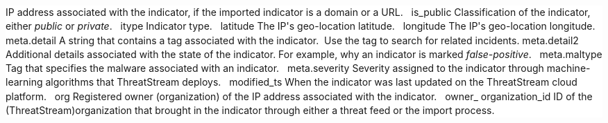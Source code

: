 <td style="width: 347.636px;">IP address associated with the indicator, if the imported indicator is a domain or a URL.</td>
<td style="width: 423px;"> </td>
</tr>
<tr>
<td style="width: 374.364px;">is_public</td>
<td style="width: 347.636px;">Classification of the indicator, either <em>public</em> or <em>private</em>.</td>
<td style="width: 423px;"> </td>
</tr>
<tr>
<td style="width: 374.364px;">itype</td>
<td style="width: 347.636px;">Indicator type.</td>
<td style="width: 423px;"> </td>
</tr>
<tr>
<td style="width: 374.364px;">latitude</td>
<td style="width: 347.636px;">The IP's geo-location latitude.</td>
<td style="width: 423px;"> </td>
</tr>
<tr>
<td style="width: 374.364px;">longitude</td>
<td style="width: 347.636px;">The IP's geo-location longitude.</td>
<td style="width: 423px;"> </td>
</tr>
<tr>
<td style="width: 374.364px;">meta.detail</td>
<td style="width: 347.636px;">A string that contains a tag associated with the indicator. </td>
<td style="width: 423px;">Use the tag to search for related incidents.</td>
</tr>
<tr>
<td style="width: 374.364px;">meta.detail2</td>
<td style="width: 347.636px;">Additional details associated with the state of the indicator. For example, why an indicator is marked <em>false-positive</em>.</td>
<td style="width: 423px;"> </td>
</tr>
<tr>
<td style="width: 374.364px;">meta.maltype</td>
<td style="width: 347.636px;">Tag that specifies the malware associated with an indicator.</td>
<td style="width: 423px;"> </td>
</tr>
<tr>
<td style="width: 374.364px;">meta.severity</td>
<td style="width: 347.636px;">Severity assigned to the indicator through machine-learning algorithms that ThreatStream deploys.</td>
<td style="width: 423px;"> </td>
</tr>
<tr>
<td style="width: 374.364px;">modified_ts</td>
<td style="width: 347.636px;">When the indicator was last updated on the ThreatStream cloud platform.</td>
<td style="width: 423px;"> </td>
</tr>
<tr>
<td style="width: 374.364px;">org</td>
<td style="width: 347.636px;">Registered owner (organization) of the IP address associated with the indicator.</td>
<td style="width: 423px;"> </td>
</tr>
<tr>
<td style="width: 374.364px;">owner_ organization_id</td>
<td style="width: 347.636px;">ID of the (ThreatStream)organization that brought in the indicator through either a threat feed or the import process.</td>
<td style="width: 423px;"> </td>
